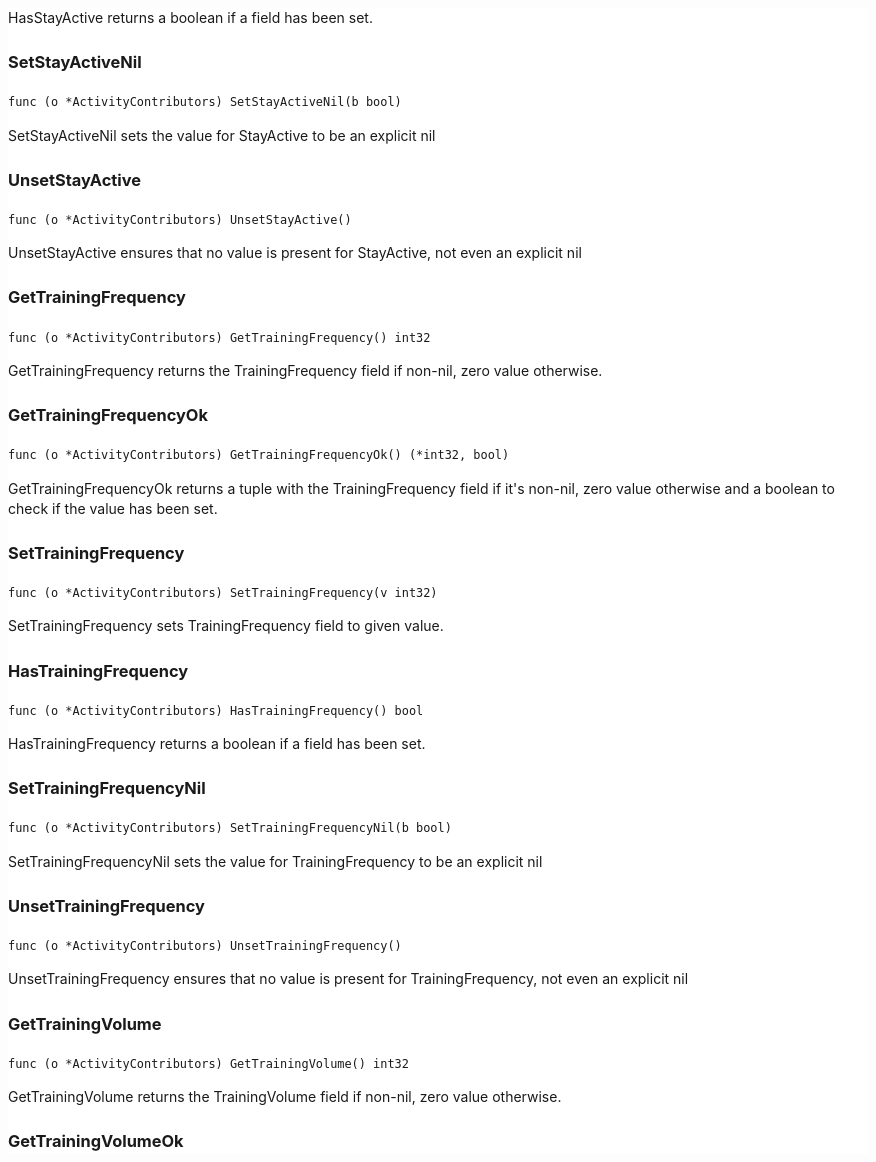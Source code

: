 HasStayActive returns a boolean if a field has been set.

### SetStayActiveNil

`func (o *ActivityContributors) SetStayActiveNil(b bool)`

 SetStayActiveNil sets the value for StayActive to be an explicit nil

### UnsetStayActive
`func (o *ActivityContributors) UnsetStayActive()`

UnsetStayActive ensures that no value is present for StayActive, not even an explicit nil
### GetTrainingFrequency

`func (o *ActivityContributors) GetTrainingFrequency() int32`

GetTrainingFrequency returns the TrainingFrequency field if non-nil, zero value otherwise.

### GetTrainingFrequencyOk

`func (o *ActivityContributors) GetTrainingFrequencyOk() (*int32, bool)`

GetTrainingFrequencyOk returns a tuple with the TrainingFrequency field if it's non-nil, zero value otherwise
and a boolean to check if the value has been set.

### SetTrainingFrequency

`func (o *ActivityContributors) SetTrainingFrequency(v int32)`

SetTrainingFrequency sets TrainingFrequency field to given value.

### HasTrainingFrequency

`func (o *ActivityContributors) HasTrainingFrequency() bool`

HasTrainingFrequency returns a boolean if a field has been set.

### SetTrainingFrequencyNil

`func (o *ActivityContributors) SetTrainingFrequencyNil(b bool)`

 SetTrainingFrequencyNil sets the value for TrainingFrequency to be an explicit nil

### UnsetTrainingFrequency
`func (o *ActivityContributors) UnsetTrainingFrequency()`

UnsetTrainingFrequency ensures that no value is present for TrainingFrequency, not even an explicit nil
### GetTrainingVolume

`func (o *ActivityContributors) GetTrainingVolume() int32`

GetTrainingVolume returns the TrainingVolume field if non-nil, zero value otherwise.

### GetTrainingVolumeOk
